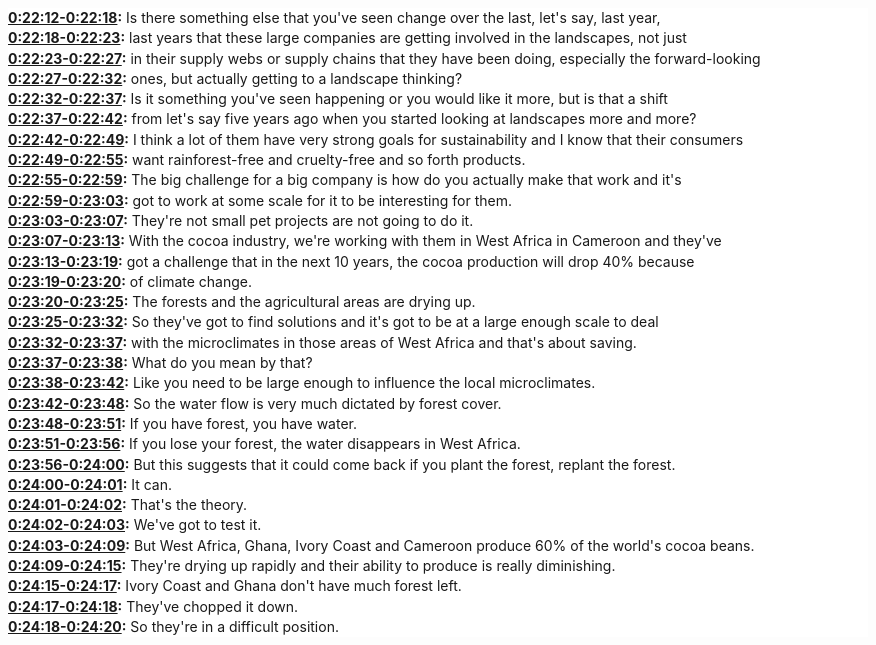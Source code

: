 **[0:22:12-0:22:18](https://investinginregenerativeagriculture.com/2019/06/20/paul-chatterton/#t=0:22:12):**  Is there something else that you've seen change over the last, let's say, last year,  
**[0:22:18-0:22:23](https://investinginregenerativeagriculture.com/2019/06/20/paul-chatterton/#t=0:22:18):**  last years that these large companies are getting involved in the landscapes, not just  
**[0:22:23-0:22:27](https://investinginregenerativeagriculture.com/2019/06/20/paul-chatterton/#t=0:22:23):**  in their supply webs or supply chains that they have been doing, especially the forward-looking  
**[0:22:27-0:22:32](https://investinginregenerativeagriculture.com/2019/06/20/paul-chatterton/#t=0:22:27):**  ones, but actually getting to a landscape thinking?  
**[0:22:32-0:22:37](https://investinginregenerativeagriculture.com/2019/06/20/paul-chatterton/#t=0:22:32):**  Is it something you've seen happening or you would like it more, but is that a shift  
**[0:22:37-0:22:42](https://investinginregenerativeagriculture.com/2019/06/20/paul-chatterton/#t=0:22:37):**  from let's say five years ago when you started looking at landscapes more and more?  
**[0:22:42-0:22:49](https://investinginregenerativeagriculture.com/2019/06/20/paul-chatterton/#t=0:22:42):**  I think a lot of them have very strong goals for sustainability and I know that their consumers  
**[0:22:49-0:22:55](https://investinginregenerativeagriculture.com/2019/06/20/paul-chatterton/#t=0:22:49):**  want rainforest-free and cruelty-free and so forth products.  
**[0:22:55-0:22:59](https://investinginregenerativeagriculture.com/2019/06/20/paul-chatterton/#t=0:22:55):**  The big challenge for a big company is how do you actually make that work and it's  
**[0:22:59-0:23:03](https://investinginregenerativeagriculture.com/2019/06/20/paul-chatterton/#t=0:22:59):**  got to work at some scale for it to be interesting for them.  
**[0:23:03-0:23:07](https://investinginregenerativeagriculture.com/2019/06/20/paul-chatterton/#t=0:23:03):**  They're not small pet projects are not going to do it.  
**[0:23:07-0:23:13](https://investinginregenerativeagriculture.com/2019/06/20/paul-chatterton/#t=0:23:07):**  With the cocoa industry, we're working with them in West Africa in Cameroon and they've  
**[0:23:13-0:23:19](https://investinginregenerativeagriculture.com/2019/06/20/paul-chatterton/#t=0:23:13):**  got a challenge that in the next 10 years, the cocoa production will drop 40% because  
**[0:23:19-0:23:20](https://investinginregenerativeagriculture.com/2019/06/20/paul-chatterton/#t=0:23:19):**  of climate change.  
**[0:23:20-0:23:25](https://investinginregenerativeagriculture.com/2019/06/20/paul-chatterton/#t=0:23:20):**  The forests and the agricultural areas are drying up.  
**[0:23:25-0:23:32](https://investinginregenerativeagriculture.com/2019/06/20/paul-chatterton/#t=0:23:25):**  So they've got to find solutions and it's got to be at a large enough scale to deal  
**[0:23:32-0:23:37](https://investinginregenerativeagriculture.com/2019/06/20/paul-chatterton/#t=0:23:32):**  with the microclimates in those areas of West Africa and that's about saving.  
**[0:23:37-0:23:38](https://investinginregenerativeagriculture.com/2019/06/20/paul-chatterton/#t=0:23:37):**  What do you mean by that?  
**[0:23:38-0:23:42](https://investinginregenerativeagriculture.com/2019/06/20/paul-chatterton/#t=0:23:38):**  Like you need to be large enough to influence the local microclimates.  
**[0:23:42-0:23:48](https://investinginregenerativeagriculture.com/2019/06/20/paul-chatterton/#t=0:23:42):**  So the water flow is very much dictated by forest cover.  
**[0:23:48-0:23:51](https://investinginregenerativeagriculture.com/2019/06/20/paul-chatterton/#t=0:23:48):**  If you have forest, you have water.  
**[0:23:51-0:23:56](https://investinginregenerativeagriculture.com/2019/06/20/paul-chatterton/#t=0:23:51):**  If you lose your forest, the water disappears in West Africa.  
**[0:23:56-0:24:00](https://investinginregenerativeagriculture.com/2019/06/20/paul-chatterton/#t=0:23:56):**  But this suggests that it could come back if you plant the forest, replant the forest.  
**[0:24:00-0:24:01](https://investinginregenerativeagriculture.com/2019/06/20/paul-chatterton/#t=0:24:00):**  It can.  
**[0:24:01-0:24:02](https://investinginregenerativeagriculture.com/2019/06/20/paul-chatterton/#t=0:24:01):**  That's the theory.  
**[0:24:02-0:24:03](https://investinginregenerativeagriculture.com/2019/06/20/paul-chatterton/#t=0:24:02):**  We've got to test it.  
**[0:24:03-0:24:09](https://investinginregenerativeagriculture.com/2019/06/20/paul-chatterton/#t=0:24:03):**  But West Africa, Ghana, Ivory Coast and Cameroon produce 60% of the world's cocoa beans.  
**[0:24:09-0:24:15](https://investinginregenerativeagriculture.com/2019/06/20/paul-chatterton/#t=0:24:09):**  They're drying up rapidly and their ability to produce is really diminishing.  
**[0:24:15-0:24:17](https://investinginregenerativeagriculture.com/2019/06/20/paul-chatterton/#t=0:24:15):**  Ivory Coast and Ghana don't have much forest left.  
**[0:24:17-0:24:18](https://investinginregenerativeagriculture.com/2019/06/20/paul-chatterton/#t=0:24:17):**  They've chopped it down.  
**[0:24:18-0:24:20](https://investinginregenerativeagriculture.com/2019/06/20/paul-chatterton/#t=0:24:18):**  So they're in a difficult position.  